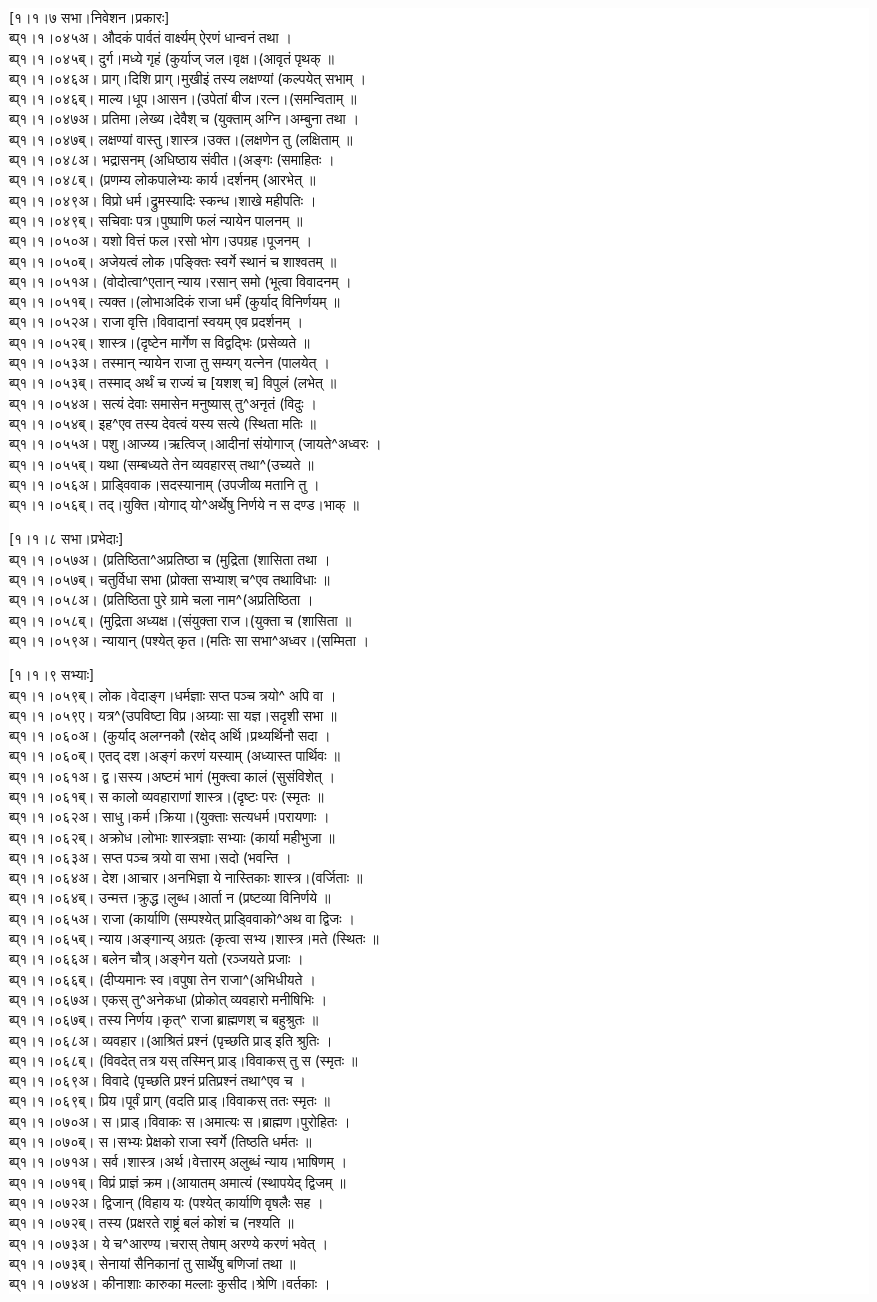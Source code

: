 [१।१।७ सभा।निवेशन।प्रकारः]  
ब्प्१।१।०४५अ। औदकं पार्वतं वार्क्ष्यम् ऐरणं धान्वनं तथा ।  
ब्प्१।१।०४५ब्। दुर्ग।मध्ये गृहं (कुर्याज् जल।वृक्ष।(आवृतं पृथक् ॥  
ब्प्१।१।०४६अ। प्राग्।दिशि प्राग्।मुखीइं तस्य लक्षण्यां (कल्पयेत् सभाम् ।  
ब्प्१।१।०४६ब्। माल्य।धूप।आसन।(उपेतां बीज।रत्न।(समन्विताम् ॥  
ब्प्१।१।०४७अ। प्रतिमा।लेख्य।देवैश् च (युक्ताम् अग्नि।अम्बुना तथा ।  
ब्प्१।१।०४७ब्। लक्षण्यां वास्तु।शास्त्र।उक्त।(लक्षणेन तु (लक्षिताम् ॥  
ब्प्१।१।०४८अ। भद्रासनम् (अधिष्ठाय संवीत।(अङ्गः (समाहितः ।  
ब्प्१।१।०४८ब्। (प्रणम्य लोकपालेभ्यः कार्य।दर्शनम् (आरभेत् ॥  
ब्प्१।१।०४९अ। विप्रो धर्म।द्रुमस्यादिः स्कन्ध।शाखे महीपतिः ।  
ब्प्१।१।०४९ब्। सचिवाः पत्र।पुष्पाणि फलं न्यायेन पालनम् ॥  
ब्प्१।१।०५०अ। यशो वित्तं फल।रसो भोग।उपग्रह।पूजनम् ।  
ब्प्१।१।०५०ब्। अजेयत्वं लोक।पङ्क्तिः स्वर्गे स्थानं च शाश्वतम् ॥  
ब्प्१।१।०५१अ। (वोदोत्वा^एतान् न्याय।रसान् समो (भूत्वा विवादनम् ।  
ब्प्१।१।०५१ब्। त्यक्त।(लोभाअदिकं राजा धर्मं (कुर्याद् विनिर्णयम् ॥  
ब्प्१।१।०५२अ। राजा वृत्ति।विवादानां स्वयम् एव प्रदर्शनम् ।  
ब्प्१।१।०५२ब्। शास्त्र।(दृष्टेन मार्गेण स विद्वद्भिः (प्रसेव्यते ॥  
ब्प्१।१।०५३अ। तस्मान् न्यायेन राजा तु सम्यग् यत्नेन (पालयेत् ।  
ब्प्१।१।०५३ब्। तस्माद् अर्थं च राज्यं च [यशश् च] विपुलं (लभेत् ॥  
ब्प्१।१।०५४अ। सत्यं देवाः समासेन मनुष्यास् तु^अनृतं (विदुः ।  
ब्प्१।१।०५४ब्। इह^एव तस्य देवत्वं यस्य सत्ये (स्थिता मतिः ॥  
ब्प्१।१।०५५अ। पशु।आज्य्य।ऋत्विज्।आदीनां संयोगाज् (जायते^अध्वरः ।  
ब्प्१।१।०५५ब्। यथा (सम्बध्यते तेन व्यवहारस् तथा^(उच्यते ॥  
ब्प्१।१।०५६अ। प्राड्विवाक।सदस्यानाम् (उपजीव्य मतानि तु ।  
ब्प्१।१।०५६ब्। तद्।युक्ति।योगाद् यो^अर्थेषु निर्णये न स दण्ड।भाक् ॥  
    
[१।१।८ सभा।प्रभेदाः]  
ब्प्१।१।०५७अ। (प्रतिष्ठिता^अप्रतिष्ठा च (मुद्रिता (शासिता तथा ।  
ब्प्१।१।०५७ब्। चतुर्विधा सभा (प्रोक्ता सभ्याश् च^एव तथाविधाः ॥  
ब्प्१।१।०५८अ। (प्रतिष्ठिता पुरे ग्रामे चला नाम^(अप्रतिष्ठिता ।  
ब्प्१।१।०५८ब्। (मुद्रिता अध्यक्ष।(संयुक्ता राज।(युक्ता च (शासिता ॥  
ब्प्१।१।०५९अ। न्यायान् (पश्येत् कृत।(मतिः सा सभा^अध्वर।(सम्मिता ।  
    
[१।१।९ सभ्याः]  
ब्प्१।१।०५९ब्। लोक।वेदाङ्ग।धर्मज्ञाः सप्त पञ्च त्रयो^ अपि वा ।  
ब्प्१।१।०५९ए। यत्र^(उपविष्टा विप्र।अग्र्याः सा यज्ञ।सदृशी सभा ॥  
ब्प्१।१।०६०अ। (कुर्याद् अलग्नकौ (रक्षेद् अर्थि।प्रथ्यर्थिनौ सदा ।  
ब्प्१।१।०६०ब्। एतद् दश।अङ्गं करणं यस्याम् (अध्यास्त पार्थिवः ॥  
ब्प्१।१।०६१अ। द्व।सस्य।अष्टमं भागं (मुक्त्वा कालं (सुसंविशेत् ।  
ब्प्१।१।०६१ब्। स कालो व्यवहाराणां शास्त्र।(दृष्टः परः (स्मृतः ॥  
ब्प्१।१।०६२अ। साधु।कर्म।क्रिया।(युक्ताः सत्यधर्म।परायणाः ।  
ब्प्१।१।०६२ब्। अक्रोध।लोभाः शास्त्रज्ञाः सभ्याः (कार्या महीभुजा ॥  
ब्प्१।१।०६३अ। सप्त पञ्च त्रयो वा सभा।सदो (भवन्ति ।  
ब्प्१।१।०६४अ। देश।आचार।अनभिज्ञा ये नास्तिकाः शास्त्र।(वर्जिताः ॥  
ब्प्१।१।०६४ब्। उन्मत्त।क्रुद्ध।लुब्ध।आर्ता न (प्रष्टव्या विनिर्णये ॥  
ब्प्१।१।०६५अ। राजा (कार्याणि (सम्पश्येत् प्राड्विवाको^अथ वा द्विजः ।  
ब्प्१।१।०६५ब्। न्याय।अङ्गान्य् अग्रतः (कृत्वा सभ्य।शास्त्र।मते (स्थितः ॥  
ब्प्१।१।०६६अ। बलेन चौत्र्।अङ्गेन यतो (रञ्जयते प्रजाः ।  
ब्प्१।१।०६६ब्। (दीप्यमानः स्व।वपुषा तेन राजा^(अभिधीयते ।  
ब्प्१।१।०६७अ। एकस् तु^अनेकधा (प्रोकोत् व्यवहारो मनीषिभिः ।  
ब्प्१।१।०६७ब्। तस्य निर्णय।कृत्^ राजा ब्राह्मणश् च बहुश्रुतः ॥  
ब्प्१।१।०६८अ। व्यवहार।(आश्रितं प्रश्नं (पृच्छति प्राड् इति श्रुतिः ।  
ब्प्१।१।०६८ब्। (विवदेत् तत्र यस् तस्मिन् प्राड्।विवाकस् तु स (स्मृतः ॥  
ब्प्१।१।०६९अ। विवादे (पृच्छति प्रश्नं प्रतिप्रश्नं तथा^एव च ।  
ब्प्१।१।०६९ब्। प्रिय।पूर्वं प्राग् (वदति प्राड्।विवाकस् ततः स्मृतः ॥  
ब्प्१।१।०७०अ। स।प्राड्।विवाकः स।अमात्यः स।ब्राह्मण।पुरोहितः ।  
ब्प्१।१।०७०ब्। स।सभ्यः प्रेक्षको राजा स्वर्गे (तिष्ठति धर्मतः ॥  
ब्प्१।१।०७१अ। सर्व।शास्त्र।अर्थ।वेत्तारम् अलुब्धं न्याय।भाषिणम् ।  
ब्प्१।१।०७१ब्। विप्रं प्राज्ञं क्रम।(आयातम् अमात्यं (स्थापयेद् द्विजम् ॥  
ब्प्१।१।०७२अ। द्विजान् (विहाय यः (पश्येत् कार्याणि वृषलैः सह ।  
ब्प्१।१।०७२ब्। तस्य (प्रक्षरते राष्ट्रं बलं कोशं च (नश्यति ॥  
ब्प्१।१।०७३अ। ये च^आरण्य।चरास् तेषाम् अरण्ये करणं भवेत् ।  
ब्प्१।१।०७३ब्। सेनायां सैनिकानां तु सार्थेषु बणिजां तथा ॥  
ब्प्१।१।०७४अ। कीनाशाः कारुका मल्लाः कुसीद।श्रेणि।वर्तकाः ।  